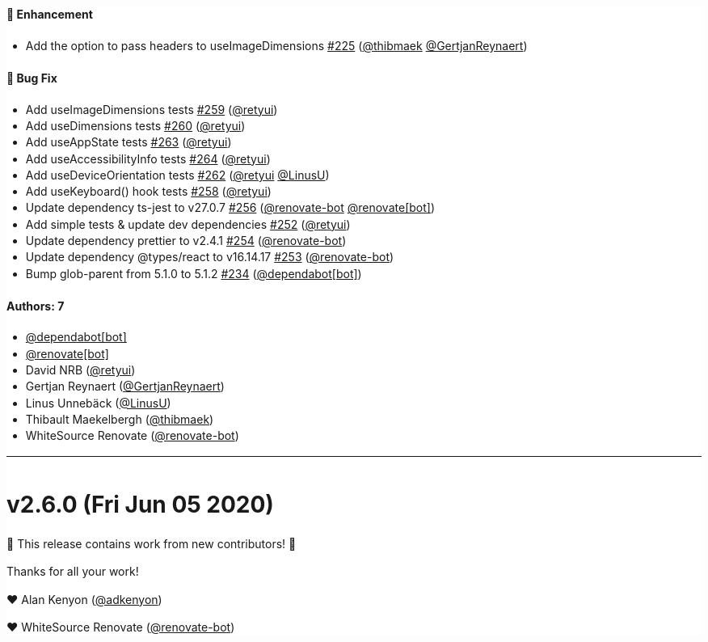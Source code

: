 #### 🚀 Enhancement

- Add the option to pass headers to useImageDimensions [#225](https://github.com/react-native-community/hooks/pull/225) ([@thibmaek](https://github.com/thibmaek) [@GertjanReynaert](https://github.com/GertjanReynaert))

#### 🐛 Bug Fix

- Add useImageDimensions tests [#259](https://github.com/react-native-community/hooks/pull/259) ([@retyui](https://github.com/retyui))
- Add useDimensions tests [#260](https://github.com/react-native-community/hooks/pull/260) ([@retyui](https://github.com/retyui))
- Add useAppState tests [#263](https://github.com/react-native-community/hooks/pull/263) ([@retyui](https://github.com/retyui))
- Add useAccessibilityInfo tests [#264](https://github.com/react-native-community/hooks/pull/264) ([@retyui](https://github.com/retyui))
- Add useDeviceOrientation tests [#262](https://github.com/react-native-community/hooks/pull/262) ([@retyui](https://github.com/retyui) [@LinusU](https://github.com/LinusU))
- Add useKeyboard() hook tests [#258](https://github.com/react-native-community/hooks/pull/258) ([@retyui](https://github.com/retyui))
- Update dependency ts-jest to v27.0.7 [#256](https://github.com/react-native-community/hooks/pull/256) ([@renovate-bot](https://github.com/renovate-bot) [@renovate[bot]](https://github.com/renovate[bot]))
- Add simple tests & update dev dependencies [#252](https://github.com/react-native-community/hooks/pull/252) ([@retyui](https://github.com/retyui))
- Update dependency prettier to v2.4.1 [#254](https://github.com/react-native-community/hooks/pull/254) ([@renovate-bot](https://github.com/renovate-bot))
- Update dependency @types/react to v16.14.17 [#253](https://github.com/react-native-community/hooks/pull/253) ([@renovate-bot](https://github.com/renovate-bot))
- Bump glob-parent from 5.1.0 to 5.1.2 [#234](https://github.com/react-native-community/hooks/pull/234) ([@dependabot[bot]](https://github.com/dependabot[bot]))

#### Authors: 7

- [@dependabot[bot]](https://github.com/dependabot[bot])
- [@renovate[bot]](https://github.com/renovate[bot])
- David NRB ([@retyui](https://github.com/retyui))
- Gertjan Reynaert ([@GertjanReynaert](https://github.com/GertjanReynaert))
- Linus Unnebäck ([@LinusU](https://github.com/LinusU))
- Thibault Maekelbergh ([@thibmaek](https://github.com/thibmaek))
- WhiteSource Renovate ([@renovate-bot](https://github.com/renovate-bot))

---

# v2.6.0 (Fri Jun 05 2020)

:tada: This release contains work from new contributors! :tada:

Thanks for all your work!

:heart: Alan Kenyon ([@adkenyon](https://github.com/adkenyon))

:heart: WhiteSource Renovate ([@renovate-bot](https://github.com/renovate-bot))
